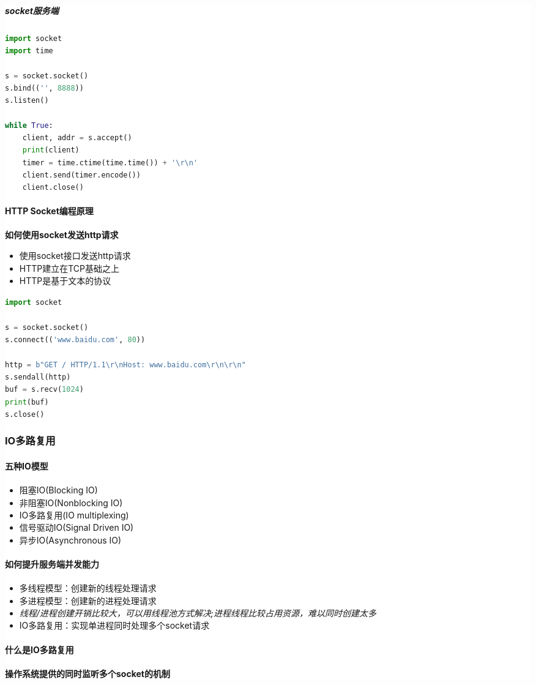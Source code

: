 ##### socket服务端
```python
import socket
import time

s = socket.socket()
s.bind(('', 8888))
s.listen()

while True:
    client, addr = s.accept()
    print(client)
    timer = time.ctime(time.time()) + '\r\n'
    client.send(timer.encode())
    client.close()
```

#### HTTP Socket编程原理
**如何使用socket发送http请求**

- 使用socket接口发送http请求
- HTTP建立在TCP基础之上
- HTTP是基于文本的协议
```python
import socket

s = socket.socket()
s.connect(('www.baidu.com', 80))

http = b"GET / HTTP/1.1\r\nHost: www.baidu.com\r\n\r\n"
s.sendall(http)
buf = s.recv(1024)
print(buf)
s.close()
```

### IO多路复用
#### 五种IO模型
- 阻塞IO(Blocking IO)
- 非阻塞IO(Nonblocking IO)
- IO多路复用(IO multiplexing)
- 信号驱动IO(Signal Driven IO)
- 异步IO(Asynchronous IO)
#### 如何提升服务端并发能力
- 多线程模型：创建新的线程处理请求
- 多进程模型：创建新的进程处理请求
- *线程/进程创建开销比较大，可以用线程池方式解决;进程线程比较占用资源，难以同时创建太多*
- IO多路复用：实现单进程同时处理多个socket请求
#### 什么是IO多路复用
**操作系统提供的同时监听多个socket的机制**
